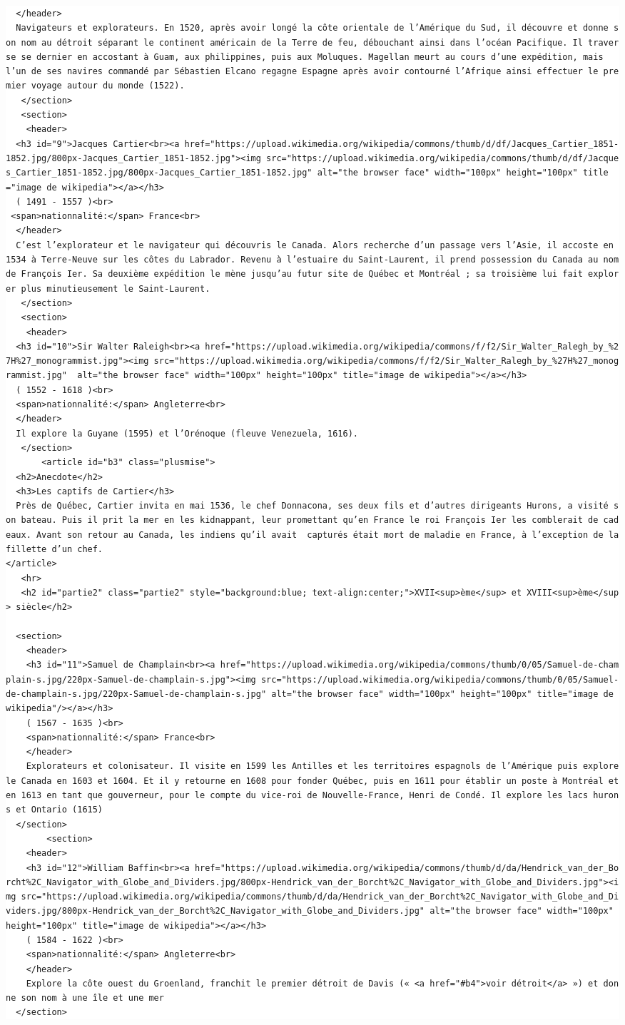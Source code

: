       </header>
      Navigateurs et explorateurs. En 1520, après avoir longé la côte orientale de l’Amérique du Sud, il découvre et donne son nom au détroit séparant le continent américain de la Terre de feu, débouchant ainsi dans l’océan Pacifique. Il traverse se dernier en accostant à Guam, aux philippines, puis aux Moluques. Magellan meurt au cours d’une expédition, mais l’un de ses navires commandé par Sébastien Elcano regagne Espagne après avoir contourné l’Afrique ainsi effectuer le premier voyage autour du monde (1522).
       </section>
       <section> 
        <header>
      <h3 id="9">Jacques Cartier<br><a href="https://upload.wikimedia.org/wikipedia/commons/thumb/d/df/Jacques_Cartier_1851-1852.jpg/800px-Jacques_Cartier_1851-1852.jpg"><img src="https://upload.wikimedia.org/wikipedia/commons/thumb/d/df/Jacques_Cartier_1851-1852.jpg/800px-Jacques_Cartier_1851-1852.jpg" alt="the browser face" width="100px" height="100px" title="image de wikipedia"></a></h3>
      ( 1491 - 1557 )<br>
     <span>nationnalité:</span> France<br>
      </header>
      C’est l’explorateur et le navigateur qui découvris le Canada. Alors recherche d’un passage vers l’Asie, il accoste en 1534 à Terre-Neuve sur les côtes du Labrador. Revenu à l’estuaire du Saint-Laurent, il prend possession du Canada au nom de François Ier. Sa deuxième expédition le mène jusqu’au futur site de Québec et Montréal ; sa troisième lui fait explorer plus minutieusement le Saint-Laurent.
       </section>
       <section> 
        <header>
      <h3 id="10">Sir Walter Raleigh<br><a href="https://upload.wikimedia.org/wikipedia/commons/f/f2/Sir_Walter_Ralegh_by_%27H%27_monogrammist.jpg"><img src="https://upload.wikimedia.org/wikipedia/commons/f/f2/Sir_Walter_Ralegh_by_%27H%27_monogrammist.jpg"  alt="the browser face" width="100px" height="100px" title="image de wikipedia"></a></h3>
      ( 1552 - 1618 )<br>
      <span>nationnalité:</span> Angleterre<br>
      </header>
      Il explore la Guyane (1595) et l’Orénoque (fleuve Venezuela, 1616).
       </section>
           <article id="b3" class="plusmise">
      <h2>Anecdote</h2>
      <h3>Les captifs de Cartier</h3>
      Près de Québec, Cartier invita en mai 1536, le chef Donnacona, ses deux fils et d’autres dirigeants Hurons, a visité son bateau. Puis il prit la mer en les kidnappant, leur promettant qu’en France le roi François Ier les comblerait de cadeaux. Avant son retour au Canada, les indiens qu’il avait  capturés était mort de maladie en France, à l’exception de la fillette d’un chef.
    </article>
       <hr>
       <h2 id="partie2" class="partie2" style="background:blue; text-align:center;">XVII<sup>ème</sup> et XVIII<sup>ème</sup> siècle</h2>
      
      <section>
        <header>
        <h3 id="11">Samuel de Champlain<br><a href="https://upload.wikimedia.org/wikipedia/commons/thumb/0/05/Samuel-de-champlain-s.jpg/220px-Samuel-de-champlain-s.jpg"><img src="https://upload.wikimedia.org/wikipedia/commons/thumb/0/05/Samuel-de-champlain-s.jpg/220px-Samuel-de-champlain-s.jpg" alt="the browser face" width="100px" height="100px" title="image de wikipedia"/></a></h3>  
        ( 1567 - 1635 )<br>
        <span>nationnalité:</span> France<br>
        </header>
        Explorateurs et colonisateur. Il visite en 1599 les Antilles et les territoires espagnols de l’Amérique puis explore le Canada en 1603 et 1604. Et il y retourne en 1608 pour fonder Québec, puis en 1611 pour établir un poste à Montréal et en 1613 en tant que gouverneur, pour le compte du vice-roi de Nouvelle-France, Henri de Condé. Il explore les lacs hurons et Ontario (1615)
      </section>
            <section>
        <header>
        <h3 id="12">William Baffin<br><a href="https://upload.wikimedia.org/wikipedia/commons/thumb/d/da/Hendrick_van_der_Borcht%2C_Navigator_with_Globe_and_Dividers.jpg/800px-Hendrick_van_der_Borcht%2C_Navigator_with_Globe_and_Dividers.jpg"><img src="https://upload.wikimedia.org/wikipedia/commons/thumb/d/da/Hendrick_van_der_Borcht%2C_Navigator_with_Globe_and_Dividers.jpg/800px-Hendrick_van_der_Borcht%2C_Navigator_with_Globe_and_Dividers.jpg" alt="the browser face" width="100px" height="100px" title="image de wikipedia"></a></h3>  
        ( 1584 - 1622 )<br>
        <span>nationnalité:</span> Angleterre<br>
        </header>
        Explore la côte ouest du Groenland, franchit le premier détroit de Davis (« <a href="#b4">voir détroit</a> ») et donne son nom à une île et une mer
      </section>
